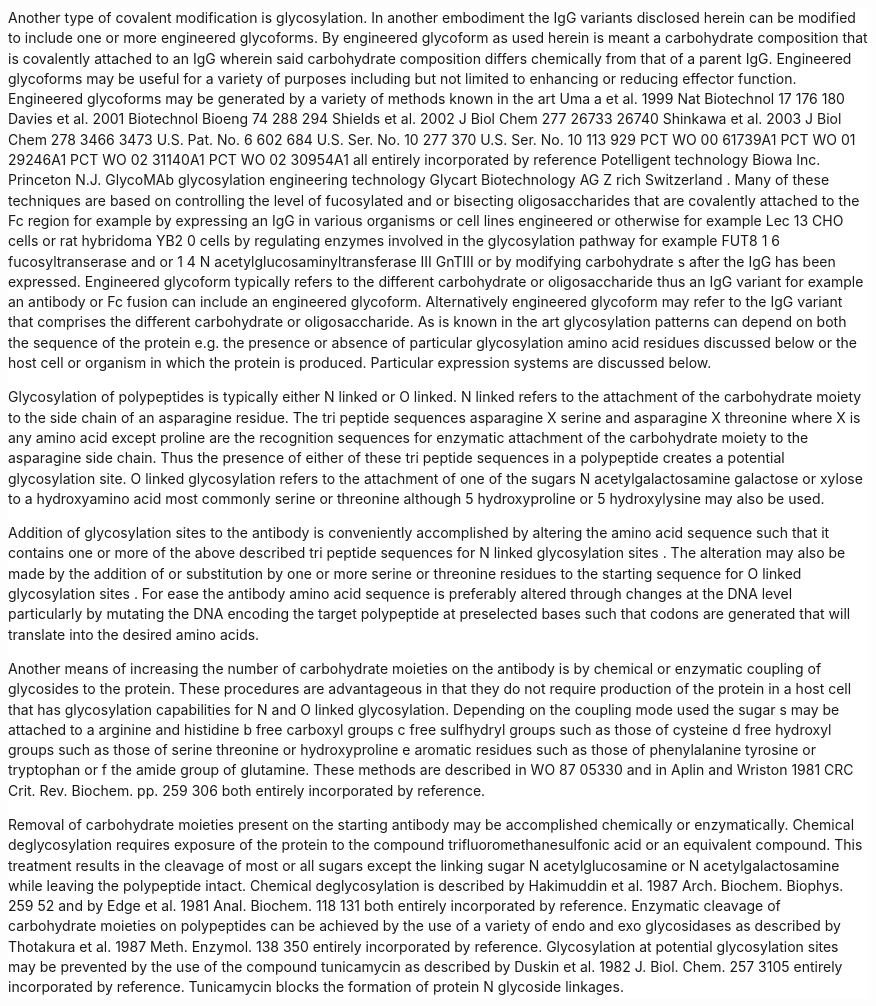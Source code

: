 Another type of covalent modification is glycosylation. In another embodiment the IgG variants disclosed herein can be modified to include one or more engineered glycoforms. By engineered glycoform as used herein is meant a carbohydrate composition that is covalently attached to an IgG wherein said carbohydrate composition differs chemically from that of a parent IgG. Engineered glycoforms may be useful for a variety of purposes including but not limited to enhancing or reducing effector function. Engineered glycoforms may be generated by a variety of methods known in the art Uma a et al. 1999 Nat Biotechnol 17 176 180 Davies et al. 2001 Biotechnol Bioeng 74 288 294 Shields et al. 2002 J Biol Chem 277 26733 26740 Shinkawa et al. 2003 J Biol Chem 278 3466 3473 U.S. Pat. No. 6 602 684 U.S. Ser. No. 10 277 370 U.S. Ser. No. 10 113 929 PCT WO 00 61739A1 PCT WO 01 29246A1 PCT WO 02 31140A1 PCT WO 02 30954A1 all entirely incorporated by reference Potelligent technology Biowa Inc. Princeton N.J. GlycoMAb glycosylation engineering technology Glycart Biotechnology AG Z rich Switzerland . Many of these techniques are based on controlling the level of fucosylated and or bisecting oligosaccharides that are covalently attached to the Fc region for example by expressing an IgG in various organisms or cell lines engineered or otherwise for example Lec 13 CHO cells or rat hybridoma YB2 0 cells by regulating enzymes involved in the glycosylation pathway for example FUT8 1 6 fucosyltranserase and or 1 4 N acetylglucosaminyltransferase III GnTIII or by modifying carbohydrate s after the IgG has been expressed. Engineered glycoform typically refers to the different carbohydrate or oligosaccharide thus an IgG variant for example an antibody or Fc fusion can include an engineered glycoform. Alternatively engineered glycoform may refer to the IgG variant that comprises the different carbohydrate or oligosaccharide. As is known in the art glycosylation patterns can depend on both the sequence of the protein e.g. the presence or absence of particular glycosylation amino acid residues discussed below or the host cell or organism in which the protein is produced. Particular expression systems are discussed below.

Glycosylation of polypeptides is typically either N linked or O linked. N linked refers to the attachment of the carbohydrate moiety to the side chain of an asparagine residue. The tri peptide sequences asparagine X serine and asparagine X threonine where X is any amino acid except proline are the recognition sequences for enzymatic attachment of the carbohydrate moiety to the asparagine side chain. Thus the presence of either of these tri peptide sequences in a polypeptide creates a potential glycosylation site. O linked glycosylation refers to the attachment of one of the sugars N acetylgalactosamine galactose or xylose to a hydroxyamino acid most commonly serine or threonine although 5 hydroxyproline or 5 hydroxylysine may also be used.

Addition of glycosylation sites to the antibody is conveniently accomplished by altering the amino acid sequence such that it contains one or more of the above described tri peptide sequences for N linked glycosylation sites . The alteration may also be made by the addition of or substitution by one or more serine or threonine residues to the starting sequence for O linked glycosylation sites . For ease the antibody amino acid sequence is preferably altered through changes at the DNA level particularly by mutating the DNA encoding the target polypeptide at preselected bases such that codons are generated that will translate into the desired amino acids.

Another means of increasing the number of carbohydrate moieties on the antibody is by chemical or enzymatic coupling of glycosides to the protein. These procedures are advantageous in that they do not require production of the protein in a host cell that has glycosylation capabilities for N and O linked glycosylation. Depending on the coupling mode used the sugar s may be attached to a arginine and histidine b free carboxyl groups c free sulfhydryl groups such as those of cysteine d free hydroxyl groups such as those of serine threonine or hydroxyproline e aromatic residues such as those of phenylalanine tyrosine or tryptophan or f the amide group of glutamine. These methods are described in WO 87 05330 and in Aplin and Wriston 1981 CRC Crit. Rev. Biochem. pp. 259 306 both entirely incorporated by reference.

Removal of carbohydrate moieties present on the starting antibody may be accomplished chemically or enzymatically. Chemical deglycosylation requires exposure of the protein to the compound trifluoromethanesulfonic acid or an equivalent compound. This treatment results in the cleavage of most or all sugars except the linking sugar N acetylglucosamine or N acetylgalactosamine while leaving the polypeptide intact. Chemical deglycosylation is described by Hakimuddin et al. 1987 Arch. Biochem. Biophys. 259 52 and by Edge et al. 1981 Anal. Biochem. 118 131 both entirely incorporated by reference. Enzymatic cleavage of carbohydrate moieties on polypeptides can be achieved by the use of a variety of endo and exo glycosidases as described by Thotakura et al. 1987 Meth. Enzymol. 138 350 entirely incorporated by reference. Glycosylation at potential glycosylation sites may be prevented by the use of the compound tunicamycin as described by Duskin et al. 1982 J. Biol. Chem. 257 3105 entirely incorporated by reference. Tunicamycin blocks the formation of protein N glycoside linkages.
